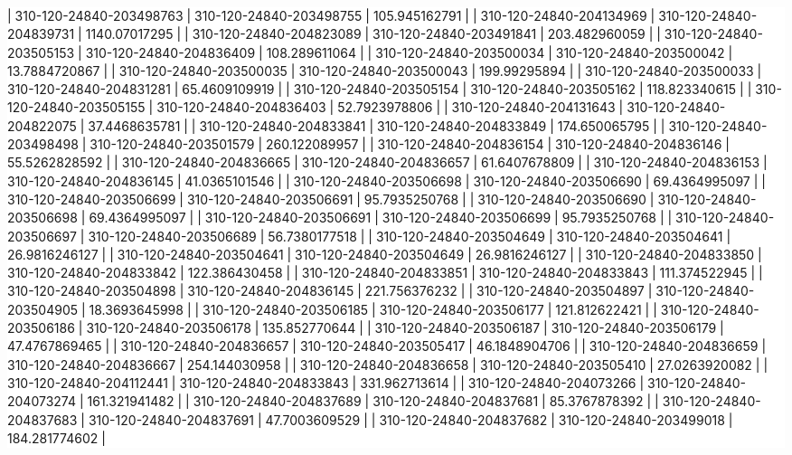 | 310-120-24840-203498763 | 310-120-24840-203498755 | 105.945162791 |
| 310-120-24840-204134969 | 310-120-24840-204839731 | 1140.07017295 |
| 310-120-24840-204823089 | 310-120-24840-203491841 | 203.482960059 |
| 310-120-24840-203505153 | 310-120-24840-204836409 | 108.289611064 |
| 310-120-24840-203500034 | 310-120-24840-203500042 | 13.7884720867 |
| 310-120-24840-203500035 | 310-120-24840-203500043 | 199.99295894 |
| 310-120-24840-203500033 | 310-120-24840-204831281 | 65.4609109919 |
| 310-120-24840-203505154 | 310-120-24840-203505162 | 118.823340615 |
| 310-120-24840-203505155 | 310-120-24840-204836403 | 52.7923978806 |
| 310-120-24840-204131643 | 310-120-24840-204822075 | 37.4468635781 |
| 310-120-24840-204833841 | 310-120-24840-204833849 | 174.650065795 |
| 310-120-24840-203498498 | 310-120-24840-203501579 | 260.122089957 |
| 310-120-24840-204836154 | 310-120-24840-204836146 | 55.5262828592 |
| 310-120-24840-204836665 | 310-120-24840-204836657 | 61.6407678809 |
| 310-120-24840-204836153 | 310-120-24840-204836145 | 41.0365101546 |
| 310-120-24840-203506698 | 310-120-24840-203506690 | 69.4364995097 |
| 310-120-24840-203506699 | 310-120-24840-203506691 | 95.7935250768 |
| 310-120-24840-203506690 | 310-120-24840-203506698 | 69.4364995097 |
| 310-120-24840-203506691 | 310-120-24840-203506699 | 95.7935250768 |
| 310-120-24840-203506697 | 310-120-24840-203506689 | 56.7380177518 |
| 310-120-24840-203504649 | 310-120-24840-203504641 | 26.9816246127 |
| 310-120-24840-203504641 | 310-120-24840-203504649 | 26.9816246127 |
| 310-120-24840-204833850 | 310-120-24840-204833842 | 122.386430458 |
| 310-120-24840-204833851 | 310-120-24840-204833843 | 111.374522945 |
| 310-120-24840-203504898 | 310-120-24840-204836145 | 221.756376232 |
| 310-120-24840-203504897 | 310-120-24840-203504905 | 18.3693645998 |
| 310-120-24840-203506185 | 310-120-24840-203506177 | 121.812622421 |
| 310-120-24840-203506186 | 310-120-24840-203506178 | 135.852770644 |
| 310-120-24840-203506187 | 310-120-24840-203506179 | 47.4767869465 |
| 310-120-24840-204836657 | 310-120-24840-203505417 | 46.1848904706 |
| 310-120-24840-204836659 | 310-120-24840-204836667 | 254.144030958 |
| 310-120-24840-204836658 | 310-120-24840-203505410 | 27.0263920082 |
| 310-120-24840-204112441 | 310-120-24840-204833843 | 331.962713614 |
| 310-120-24840-204073266 | 310-120-24840-204073274 | 161.321941482 |
| 310-120-24840-204837689 | 310-120-24840-204837681 | 85.3767878392 |
| 310-120-24840-204837683 | 310-120-24840-204837691 | 47.7003609529 |
| 310-120-24840-204837682 | 310-120-24840-203499018 | 184.281774602 |